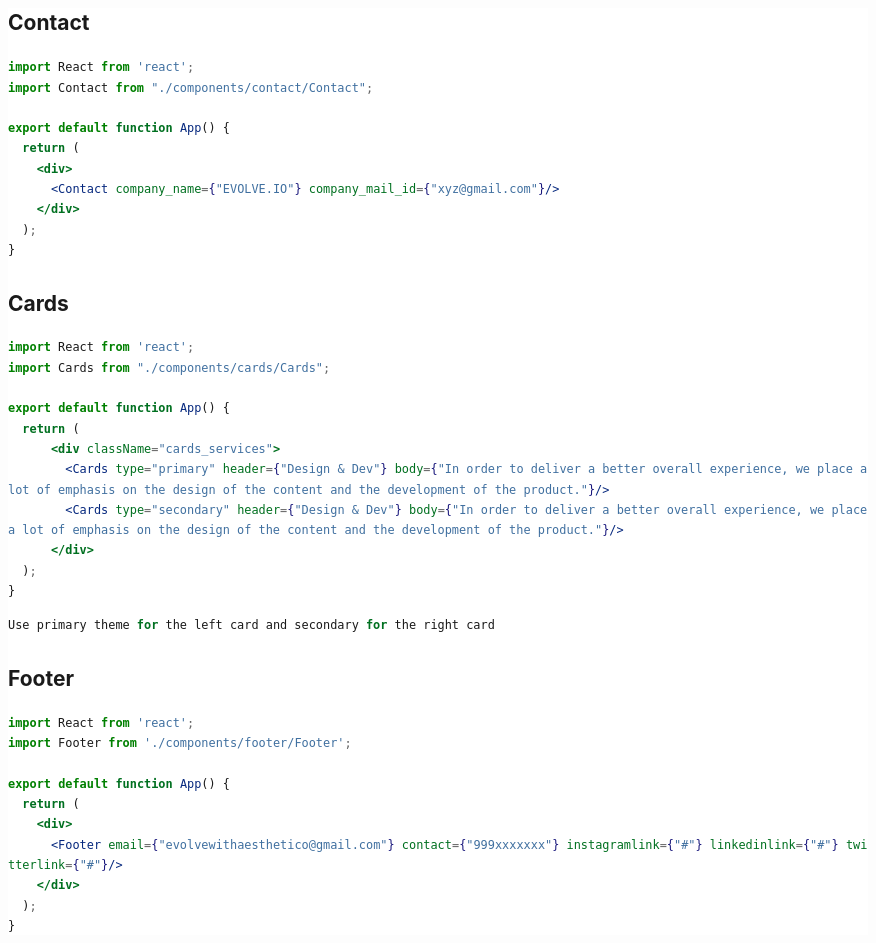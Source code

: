 

## Contact

```jsx title="src/App.js"
import React from 'react';
import Contact from "./components/contact/Contact";

export default function App() {
  return (
    <div>
      <Contact company_name={"EVOLVE.IO"} company_mail_id={"xyz@gmail.com"}/>
    </div>
  );
}
```




## Cards
```jsx title="src/App.js"
import React from 'react';
import Cards from "./components/cards/Cards";

export default function App() {
  return (
      <div className="cards_services">
        <Cards type="primary" header={"Design & Dev"} body={"In order to deliver a better overall experience, we place a lot of emphasis on the design of the content and the development of the product."}/>
        <Cards type="secondary" header={"Design & Dev"} body={"In order to deliver a better overall experience, we place a lot of emphasis on the design of the content and the development of the product."}/>
      </div>
  );
}
```



```js title="Information of usage"
Use primary theme for the left card and secondary for the right card
```


## Footer

```jsx title="src/App.js"
import React from 'react';
import Footer from './components/footer/Footer';

export default function App() {
  return (
    <div>
      <Footer email={"evolvewithaesthetico@gmail.com"} contact={"999xxxxxxx"} instagramlink={"#"} linkedinlink={"#"} twitterlink={"#"}/>
    </div>
  );
}
```
